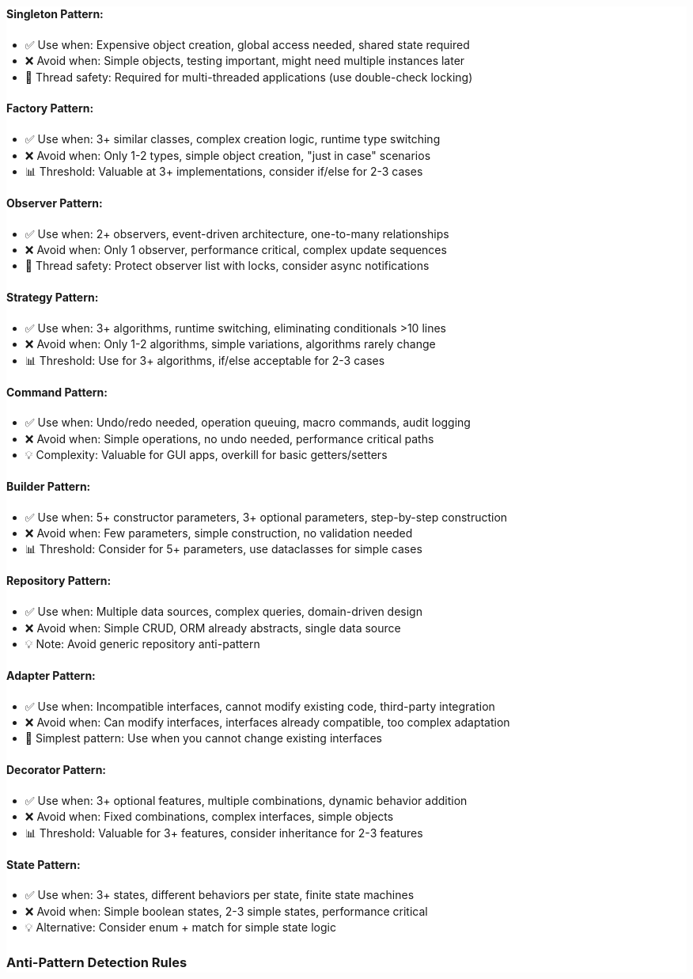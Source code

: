 #### Singleton Pattern:
- ✅ Use when: Expensive object creation, global access needed, shared state required
- ❌ Avoid when: Simple objects, testing important, might need multiple instances later
- 🧵 Thread safety: Required for multi-threaded applications (use double-check locking)

#### Factory Pattern:
- ✅ Use when: 3+ similar classes, complex creation logic, runtime type switching
- ❌ Avoid when: Only 1-2 types, simple object creation, "just in case" scenarios
- 📊 Threshold: Valuable at 3+ implementations, consider if/else for 2-3 cases

#### Observer Pattern:
- ✅ Use when: 2+ observers, event-driven architecture, one-to-many relationships
- ❌ Avoid when: Only 1 observer, performance critical, complex update sequences
- 🧵 Thread safety: Protect observer list with locks, consider async notifications

#### Strategy Pattern:
- ✅ Use when: 3+ algorithms, runtime switching, eliminating conditionals >10 lines
- ❌ Avoid when: Only 1-2 algorithms, simple variations, algorithms rarely change
- 📊 Threshold: Use for 3+ algorithms, if/else acceptable for 2-3 cases

#### Command Pattern:
- ✅ Use when: Undo/redo needed, operation queuing, macro commands, audit logging
- ❌ Avoid when: Simple operations, no undo needed, performance critical paths
- 💡 Complexity: Valuable for GUI apps, overkill for basic getters/setters

#### Builder Pattern:
- ✅ Use when: 5+ constructor parameters, 3+ optional parameters, step-by-step construction
- ❌ Avoid when: Few parameters, simple construction, no validation needed
- 📊 Threshold: Consider for 5+ parameters, use dataclasses for simple cases

#### Repository Pattern:
- ✅ Use when: Multiple data sources, complex queries, domain-driven design
- ❌ Avoid when: Simple CRUD, ORM already abstracts, single data source
- 💡 Note: Avoid generic repository anti-pattern

#### Adapter Pattern:
- ✅ Use when: Incompatible interfaces, cannot modify existing code, third-party integration
- ❌ Avoid when: Can modify interfaces, interfaces already compatible, too complex adaptation
- 🎯 Simplest pattern: Use when you cannot change existing interfaces

#### Decorator Pattern:
- ✅ Use when: 3+ optional features, multiple combinations, dynamic behavior addition
- ❌ Avoid when: Fixed combinations, complex interfaces, simple objects
- 📊 Threshold: Valuable for 3+ features, consider inheritance for 2-3 features

#### State Pattern:
- ✅ Use when: 3+ states, different behaviors per state, finite state machines
- ❌ Avoid when: Simple boolean states, 2-3 simple states, performance critical
- 💡 Alternative: Consider enum + match for simple state logic

### Anti-Pattern Detection Rules

